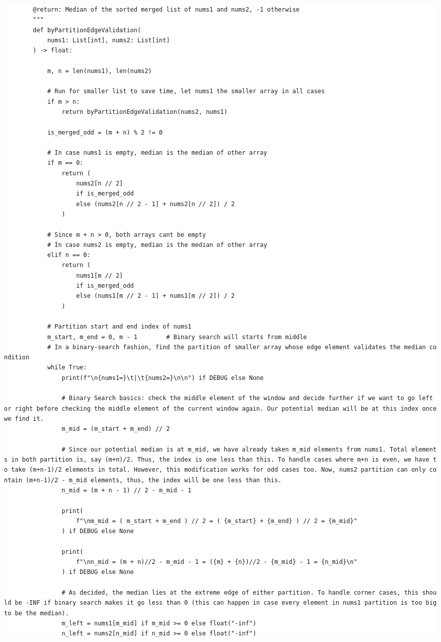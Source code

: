 ```
        @return: Median of the sorted merged list of nums1 and nums2, -1 otherwise
        """
        def byPartitionEdgeValidation(
            nums1: List[int], nums2: List[int]
        ) -> float:

            m, n = len(nums1), len(nums2)

            # Run for smaller list to save time, let nums1 the smaller array in all cases
            if m > n:
                return byPartitionEdgeValidation(nums2, nums1)

            is_merged_odd = (m + n) % 2 != 0 

            # In case nums1 is empty, median is the median of other array
            if m == 0:
                return (
                    nums2[n // 2]
                    if is_merged_odd
                    else (nums2[n // 2 - 1] + nums2[n // 2]) / 2
                )

            # Since m + n > 0, both arrays cant be empty
            # In case nums2 is empty, median is the median of other array
            elif n == 0:
                return (
                    nums1[m // 2]
                    if is_merged_odd
                    else (nums1[m // 2 - 1] + nums1[m // 2]) / 2
                )

            # Partition start and end index of nums1
            m_start, m_end = 0, m - 1        # Binary search will starts from middle
            # In a binary-search fashion, find the partition of smaller array whose edge element validates the median condition
            while True:
                print(f"\n{nums1=}\t|\t{nums2=}\n\n") if DEBUG else None

                # Binary Search basics: check the middle element of the window and decide further if we want to go left or right before checking the middle element of the current window again. Our potential median will be at this index once we find it.
                m_mid = (m_start + m_end) // 2        

                # Since our potential median is at m_mid, we have already taken m_mid elements from nums1. Total elements in both partition is, say (m+n)/2. Thus, the index is one less than this. To handle cases where m+n is even, we have to take (m+n-1)/2 elements in total. However, this modification works for odd cases too. Now, nums2 partition can only contain (m+n-1)/2 - m_mid elements, thus, the index will be one less than this. 
                n_mid = (m + n - 1) // 2 - m_mid - 1

                print(
                    f"\nm_mid = ( m_start + m_end ) // 2 = ( {m_start} + {m_end} ) // 2 = {m_mid}"
                ) if DEBUG else None

                print(
                    f"\nn_mid = (m + n)//2 - m_mid - 1 = ({m} + {n})//2 - {m_mid} - 1 = {n_mid}\n"
                ) if DEBUG else None

                # As decided, the median lies at the extreme edge of either partition. To handle corner cases, this should be -INF if binary search makes it go less than 0 (this can happen in case every element in nums1 partition is too big to be the median).
                m_left = nums1[m_mid] if m_mid >= 0 else float("-inf")
                n_left = nums2[n_mid] if n_mid >= 0 else float("-inf")
```
